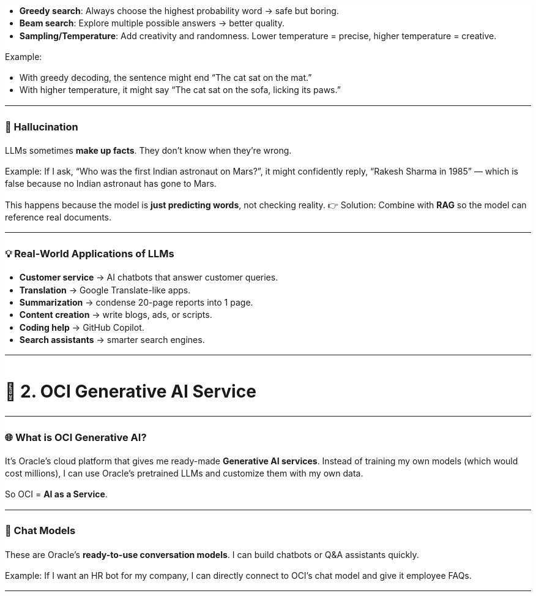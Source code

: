 * **Greedy search**: Always choose the highest probability word → safe but boring.
* **Beam search**: Explore multiple possible answers → better quality.
* **Sampling/Temperature**: Add creativity and randomness. Lower temperature = precise, higher temperature = creative.

Example:

* With greedy decoding, the sentence might end “The cat sat on the mat.”
* With higher temperature, it might say “The cat sat on the sofa, licking its paws.”

---

### 🚨 Hallucination

LLMs sometimes **make up facts**. They don’t know when they’re wrong.

Example: If I ask, “Who was the first Indian astronaut on Mars?”, it might confidently reply, “Rakesh Sharma in 1985” — which is false because no Indian astronaut has gone to Mars.

This happens because the model is **just predicting words**, not checking reality.
👉 Solution: Combine with **RAG** so the model can reference real documents.

---

### 💡 Real-World Applications of LLMs

* **Customer service** → AI chatbots that answer customer queries.
* **Translation** → Google Translate-like apps.
* **Summarization** → condense 20-page reports into 1 page.
* **Content creation** → write blogs, ads, or scripts.
* **Coding help** → GitHub Copilot.
* **Search assistants** → smarter search engines.

---

# 🔹 2. OCI Generative AI Service

---

### 🌐 What is OCI Generative AI?

It’s Oracle’s cloud platform that gives me ready-made **Generative AI services**. Instead of training my own models (which would cost millions), I can use Oracle’s pretrained LLMs and customize them with my own data.

So OCI = **AI as a Service**.

---

### 💬 Chat Models

These are Oracle’s **ready-to-use conversation models**. I can build chatbots or Q\&A assistants quickly.

Example: If I want an HR bot for my company, I can directly connect to OCI’s chat model and give it employee FAQs.

---